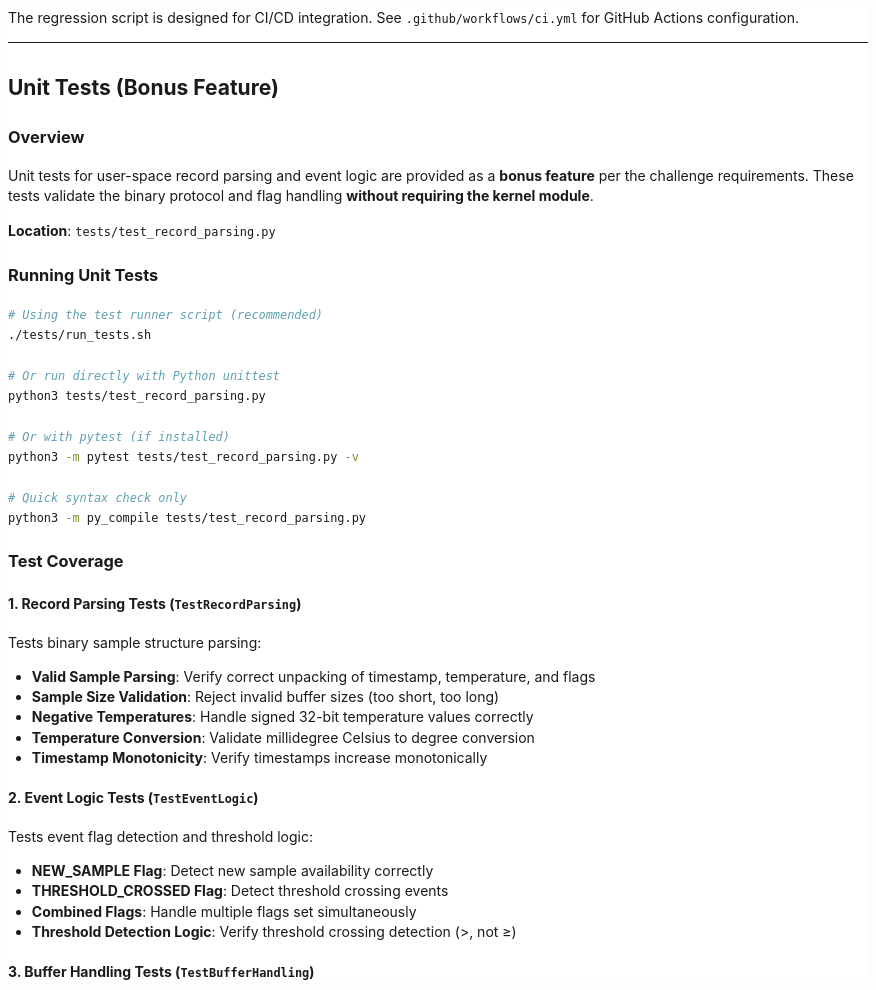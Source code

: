 The regression script is designed for CI/CD integration. See `.github/workflows/ci.yml` for GitHub Actions configuration.

---

## Unit Tests (Bonus Feature)

### Overview

Unit tests for user-space record parsing and event logic are provided as a **bonus feature** per the challenge requirements. These tests validate the binary protocol and flag handling **without requiring the kernel module**.

**Location**: `tests/test_record_parsing.py`

### Running Unit Tests

```bash
# Using the test runner script (recommended)
./tests/run_tests.sh

# Or run directly with Python unittest
python3 tests/test_record_parsing.py

# Or with pytest (if installed)
python3 -m pytest tests/test_record_parsing.py -v

# Quick syntax check only
python3 -m py_compile tests/test_record_parsing.py
```

### Test Coverage

#### 1. Record Parsing Tests (`TestRecordParsing`)

Tests binary sample structure parsing:

- **Valid Sample Parsing**: Verify correct unpacking of timestamp, temperature, and flags
- **Sample Size Validation**: Reject invalid buffer sizes (too short, too long)
- **Negative Temperatures**: Handle signed 32-bit temperature values correctly
- **Temperature Conversion**: Validate millidegree Celsius to degree conversion
- **Timestamp Monotonicity**: Verify timestamps increase monotonically

#### 2. Event Logic Tests (`TestEventLogic`)

Tests event flag detection and threshold logic:

- **NEW_SAMPLE Flag**: Detect new sample availability correctly
- **THRESHOLD_CROSSED Flag**: Detect threshold crossing events
- **Combined Flags**: Handle multiple flags set simultaneously
- **Threshold Detection Logic**: Verify threshold crossing detection (>, not ≥)

#### 3. Buffer Handling Tests (`TestBufferHandling`)
